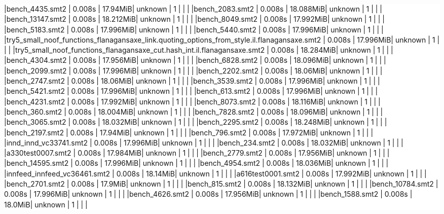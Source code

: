 |bench_4435.smt2                                              |    0.008s | 17.94MiB| unknown | 1 |  |  |
|bench_2083.smt2                                              |    0.008s | 18.088MiB| unknown | 1 |  |  |
|bench_13147.smt2                                             |    0.008s | 18.212MiB| unknown | 1 |  |  |
|bench_8049.smt2                                              |    0.008s | 17.992MiB| unknown | 1 |  |  |
|bench_5183.smt2                                              |    0.008s | 17.996MiB| unknown | 1 |  |  |
|bench_5440.smt2                                              |    0.008s | 17.996MiB| unknown | 1 |  |  |
|try5_small_noof_functions_flanagansaxe_link.quoting_options_from_style.il.flanagansaxe.smt2 |    0.008s | 17.996MiB| unknown | 1 |  |  |
|try5_small_noof_functions_flanagansaxe_cut.hash_int.il.flanagansaxe.smt2 |    0.008s | 18.284MiB| unknown | 1 |  |  |
|bench_4304.smt2                                              |    0.008s | 17.956MiB| unknown | 1 |  |  |
|bench_6828.smt2                                              |    0.008s | 18.096MiB| unknown | 1 |  |  |
|bench_2099.smt2                                              |    0.008s | 17.996MiB| unknown | 1 |  |  |
|bench_2202.smt2                                              |    0.008s | 18.06MiB| unknown | 1 |  |  |
|bench_2747.smt2                                              |    0.008s | 18.06MiB| unknown | 1 |  |  |
|bench_3539.smt2                                              |    0.008s | 17.996MiB| unknown | 1 |  |  |
|bench_5421.smt2                                              |    0.008s | 17.996MiB| unknown | 1 |  |  |
|bench_613.smt2                                               |    0.008s | 17.996MiB| unknown | 1 |  |  |
|bench_4231.smt2                                              |    0.008s | 17.992MiB| unknown | 1 |  |  |
|bench_8073.smt2                                              |    0.008s | 18.116MiB| unknown | 1 |  |  |
|bench_360.smt2                                               |    0.008s | 18.004MiB| unknown | 1 |  |  |
|bench_7828.smt2                                              |    0.008s | 18.096MiB| unknown | 1 |  |  |
|bench_3065.smt2                                              |    0.008s | 18.032MiB| unknown | 1 |  |  |
|bench_2295.smt2                                              |    0.008s | 18.248MiB| unknown | 1 |  |  |
|bench_2197.smt2                                              |    0.008s | 17.94MiB| unknown | 1 |  |  |
|bench_796.smt2                                               |    0.008s | 17.972MiB| unknown | 1 |  |  |
|innd_innd_vc33741.smt2                                       |    0.008s | 17.996MiB| unknown | 1 |  |  |
|bench_234.smt2                                               |    0.008s | 18.032MiB| unknown | 1 |  |  |
|a330test0007.smt2                                            |    0.008s | 17.984MiB| unknown | 1 |  |  |
|bench_2779.smt2                                              |    0.008s | 17.956MiB| unknown | 1 |  |  |
|bench_14595.smt2                                             |    0.008s | 17.996MiB| unknown | 1 |  |  |
|bench_4954.smt2                                              |    0.008s | 18.036MiB| unknown | 1 |  |  |
|innfeed_innfeed_vc36461.smt2                                 |    0.008s | 18.14MiB| unknown | 1 |  |  |
|a616test0001.smt2                                            |    0.008s | 17.992MiB| unknown | 1 |  |  |
|bench_2701.smt2                                              |    0.008s | 17.9MiB| unknown | 1 |  |  |
|bench_815.smt2                                               |    0.008s | 18.132MiB| unknown | 1 |  |  |
|bench_10784.smt2                                             |    0.008s | 17.996MiB| unknown | 1 |  |  |
|bench_4626.smt2                                              |    0.008s | 17.956MiB| unknown | 1 |  |  |
|bench_1588.smt2                                              |    0.008s | 18.0MiB| unknown | 1 |  |  |
